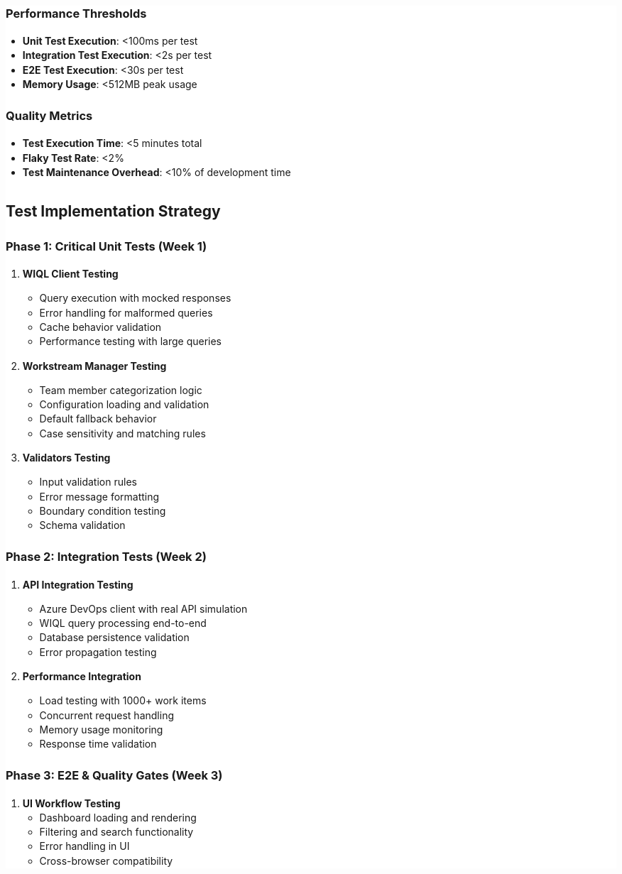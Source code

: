 ### Performance Thresholds
- **Unit Test Execution**: <100ms per test
- **Integration Test Execution**: <2s per test
- **E2E Test Execution**: <30s per test
- **Memory Usage**: <512MB peak usage

### Quality Metrics
- **Test Execution Time**: <5 minutes total
- **Flaky Test Rate**: <2%
- **Test Maintenance Overhead**: <10% of development time

## Test Implementation Strategy

### Phase 1: Critical Unit Tests (Week 1)
1. **WIQL Client Testing**
   - Query execution with mocked responses
   - Error handling for malformed queries
   - Cache behavior validation
   - Performance testing with large queries

2. **Workstream Manager Testing**
   - Team member categorization logic
   - Configuration loading and validation
   - Default fallback behavior
   - Case sensitivity and matching rules

3. **Validators Testing**
   - Input validation rules
   - Error message formatting
   - Boundary condition testing
   - Schema validation

### Phase 2: Integration Tests (Week 2)
1. **API Integration Testing**
   - Azure DevOps client with real API simulation
   - WIQL query processing end-to-end
   - Database persistence validation
   - Error propagation testing

2. **Performance Integration**
   - Load testing with 1000+ work items
   - Concurrent request handling
   - Memory usage monitoring
   - Response time validation

### Phase 3: E2E & Quality Gates (Week 3)
1. **UI Workflow Testing**
   - Dashboard loading and rendering
   - Filtering and search functionality
   - Error handling in UI
   - Cross-browser compatibility
